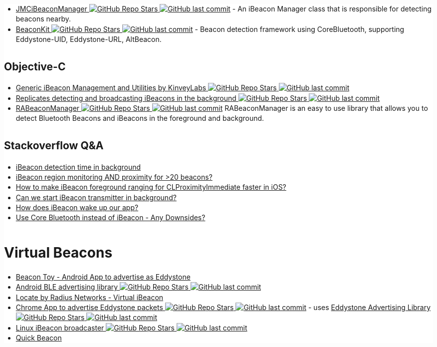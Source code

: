 * [JMCiBeaconManager ![GitHub Repo Stars](https://img.shields.io/github/stars/izotx/JMCBeaconManager) ![GitHub last commit](https://img.shields.io/github/last-commit/izotx/JMCBeaconManager)](https://github.com/izotx/JMCBeaconManager) - An iBeacon Manager class that is responsible for detecting beacons nearby.
* [BeaconKit ![GitHub Repo Stars](https://img.shields.io/github/stars/igor-makarov/BeaconKit) ![GitHub last commit](https://img.shields.io/github/last-commit/igor-makarov/BeaconKit)](https://github.com/igor-makarov/BeaconKit) - Beacon detection framework using CoreBluetooth, supporting Eddystone-UID, Eddystone-URL, AltBeacon.

## Objective-C

* [Generic iBeacon Management and Utilities by KinveyLabs ![GitHub Repo Stars](https://img.shields.io/github/stars/KinveyLabs/KCSIBeacon) ![GitHub last commit](https://img.shields.io/github/last-commit/KinveyLabs/KCSIBeacon)](https://github.com/KinveyLabs/KCSIBeacon/)
* [Replicates detecting and broadcasting iBeacons in the background ![GitHub Repo Stars](https://img.shields.io/github/stars/Instrument/Vicinity) ![GitHub last commit](https://img.shields.io/github/last-commit/Instrument/Vicinity)](https://github.com/Instrument/Vicinity)
* [RABeaconManager ![GitHub Repo Stars](https://img.shields.io/github/stars/reelyactive/ble-ios-sdk) ![GitHub last commit](https://img.shields.io/github/last-commit/reelyactive/ble-ios-sdk)](https://github.com/reelyactive/ble-ios-sdk) RABeaconManager is an easy to use library that allows you to detect Bluetooth Beacons and iBeacons in the foreground and background.


## Stackoverflow Q&A

* [iBeacon detection time in background](http://stackoverflow.com/questions/25495804/ibeacon-detection-time-in-background-home-automation-use-case/25496669#25496669)
* [iBeacon region monitoring AND proximity for >20 beacons?](http://stackoverflow.com/questions/25387660/ibeacon-region-monitoring-and-proximity-for-20-beacons)
* [How to make iBeacon foreground ranging for CLProximityImmediate faster in iOS?](http://stackoverflow.com/questions/23991733/how-to-make-ibeacon-foreground-ranging-for-clproximityimmediate-faster-in-ios/23992584#23992584)
* [Can we start iBeacon transmitter in background?](http://stackoverflow.com/questions/24164523/can-we-start-ibeacon-transmitter-in-background/24165073#24165073)
* [How does iBeacon wake up our app?](http://stackoverflow.com/questions/24590534/how-does-ibeacon-wake-up-our-app-for-how-long-and-how-to-extend-that-time/24590886#24590886)
* [Use Core Bluetooth instead of iBeacon - Any Downsides?](http://stackoverflow.com/questions/24267421/use-core-bluetooth-instead-of-ibeacon-any-downsides/24268389#24268389)

# Virtual Beacons

* [Beacon Toy - Android App to advertise as Eddystone](https://play.google.com/store/apps/details?id=net.alea.beaconsimulator)
* [Android BLE advertising library ![GitHub Repo Stars](https://img.shields.io/github/stars/uriio/beacons-android) ![GitHub last commit](https://img.shields.io/github/last-commit/uriio/beacons-android)](https://github.com/uriio/beacons-android)
* [Locate by Radius Networks - Virtual iBeacon](https://itunes.apple.com/us/app/locate-beacon/id738709014?mt=8)
* [Chrome App to advertise Eddystone packets ![GitHub Repo Stars](https://img.shields.io/github/stars/google/eddystone) ![GitHub last commit](https://img.shields.io/github/last-commit/google/eddystone)](https://github.com/google/eddystone/tree/master/tools/eddystone-chrome-app-sample) - uses [Eddystone Advertising Library ![GitHub Repo Stars](https://img.shields.io/github/stars/google/eddystone) ![GitHub last commit](https://img.shields.io/github/last-commit/google/eddystone)](https://github.com/google/eddystone/tree/master/libraries/javascript/eddystone-advertising)
* [Linux iBeacon broadcaster ![GitHub Repo Stars](https://img.shields.io/github/stars/dburr/linux-ibeacon) ![GitHub last commit](https://img.shields.io/github/last-commit/dburr/linux-ibeacon)](https://github.com/dburr/linux-ibeacon)
* [Quick Beacon](https://itunes.apple.com/us/app/quick-beacon/id1303172948?mt=8)
